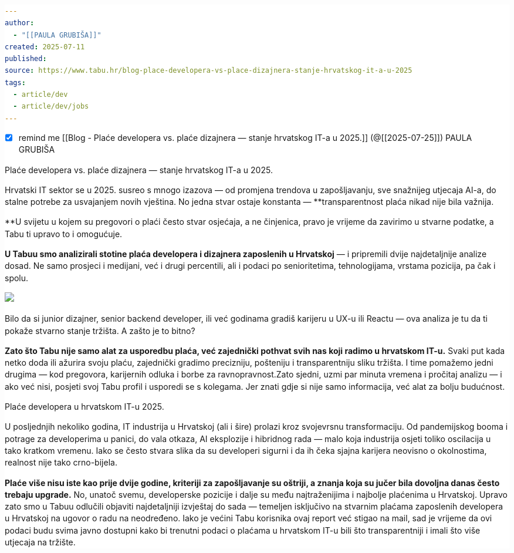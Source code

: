 ```yaml
---
author:
  - "[[PAULA GRUBIŠA]]"
created: 2025-07-11
published:
source: https://www.tabu.hr/blog-place-developera-vs-place-dizajnera-stanje-hrvatskog-it-a-u-2025
tags:
  - article/dev
  - article/dev/jobs
---
```

- [x] remind me [[Blog - Plaće developera vs. plaće dizajnera — stanje hrvatskog IT-a u 2025.]] (@[[2025-07-25]])
PAULA GRUBIŠA

Plaće developera vs. plaće dizajnera — stanje hrvatskog IT-a u 2025.  

Hrvatski IT sektor se u 2025. susreo s mnogo izazova — od promjena trendova u zapošljavanju, sve snažnijeg utjecaja AI-a, do stalne potrebe za usvajanjem novih vještina. No jedna stvar ostaje konstanta — **transparentnost plaća nikad nije bila važnija.  
  
**U svijetu u kojem su pregovori o plaći često stvar osjećaja, a ne činjenica, pravo je vrijeme da zavirimo u stvarne podatke, a Tabu ti upravo to i omogućuje.  
  
**U Tabuu smo analizirali stotine plaća developera i dizajnera zaposlenih u Hrvatskoj** — i pripremili dvije najdetaljnije analize dosad. Ne samo prosjeci i medijani, već i drugi percentili, ali i podaci po senioritetima, tehnologijama, vrstama pozicija, pa čak i spolu.  

![](https://cdn.prod.website-files.com/6596bfc5feee70a92dbebd66/68272a4978f34e847f07fff1_DSC02642%201.avif)

Bilo da si junior dizajner, senior backend developer, ili već godinama gradiš karijeru u UX-u ili Reactu — ova analiza je tu da ti pokaže stvarno stanje tržišta. A zašto je to bitno?  
  
**Zato što Tabu nije samo alat za usporedbu plaća, već zajednički pothvat svih nas koji radimo u hrvatskom IT-u.** Svaki put kada netko doda ili ažurira svoju plaću, zajednički gradimo precizniju, pošteniju i transparentniju sliku tržišta. I time pomažemo jedni drugima — kod pregovora, karijernih odluka i borbe za ravnopravnost.Zato sjedni, uzmi par minuta vremena i pročitaj analizu — i ako već nisi, posjeti svoj Tabu profil i usporedi se s kolegama. Jer znati gdje si nije samo informacija, već alat za bolju budućnost.  

Plaće developera u hrvatskom IT-u 2025.

U posljednjih nekoliko godina, IT industrija u Hrvatskoj (ali i šire) prolazi kroz svojevrsnu transformaciju. Od pandemijskog booma i potrage za developerima u panici, do vala otkaza, AI eksplozije i hibridnog rada — malo koja industrija osjeti toliko oscilacija u tako kratkom vremenu. Iako se često stvara slika da su developeri sigurni i da ih čeka sjajna karijera neovisno o okolnostima, realnost nije tako crno-bijela.  
  
**Plaće više nisu iste kao prije dvije godine, kriteriji za zapošljavanje su oštriji, a znanja koja su jučer bila dovoljna danas često trebaju upgrade.** No, unatoč svemu, developerske pozicije i dalje su među najtraženijima i najbolje plaćenima u Hrvatskoj. Upravo zato smo u Tabuu odlučili objaviti najdetaljniji izvještaj do sada — temeljen isključivo na stvarnim plaćama zaposlenih developera u Hrvatskoj na ugovor o radu na neodređeno. Iako je većini Tabu korisnika ovaj report već stigao na mail, sad je vrijeme da ovi podaci budu svima javno dostupni kako bi trenutni podaci o plaćama u hrvatskom IT-u bili što transparentniji i imali što više utjecaja na tržište.  
  
